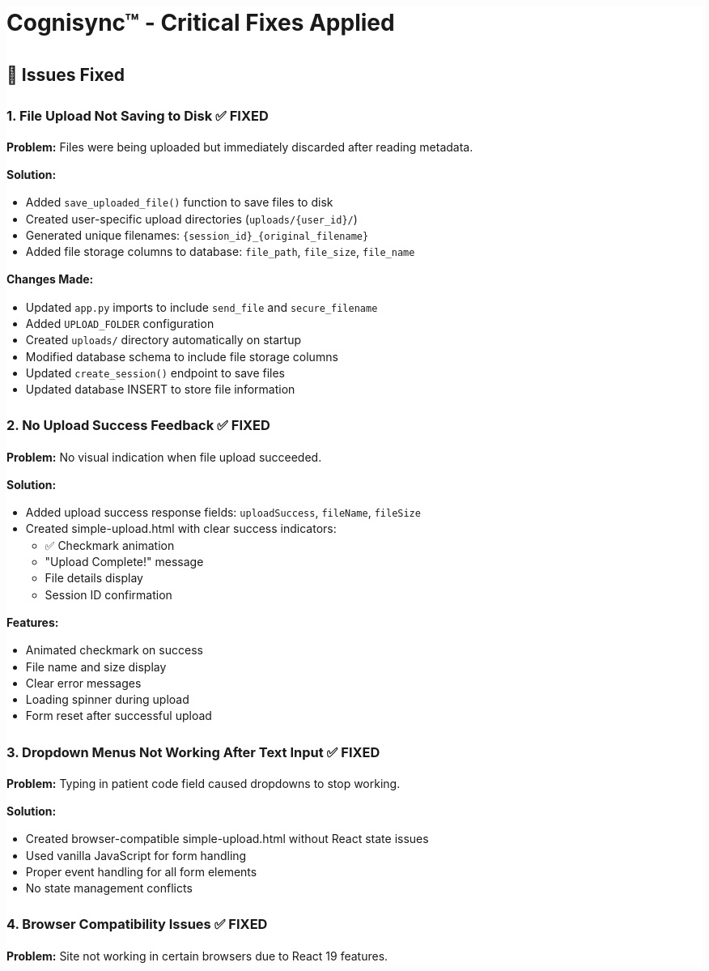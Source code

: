 # Cognisync™ - Critical Fixes Applied

## 🔧 Issues Fixed

### 1. **File Upload Not Saving to Disk** ✅ FIXED
**Problem:** Files were being uploaded but immediately discarded after reading metadata.

**Solution:**
- Added `save_uploaded_file()` function to save files to disk
- Created user-specific upload directories (`uploads/{user_id}/`)
- Generated unique filenames: `{session_id}_{original_filename}`
- Added file storage columns to database: `file_path`, `file_size`, `file_name`

**Changes Made:**
- Updated `app.py` imports to include `send_file` and `secure_filename`
- Added `UPLOAD_FOLDER` configuration
- Created `uploads/` directory automatically on startup
- Modified database schema to include file storage columns
- Updated `create_session()` endpoint to save files
- Updated database INSERT to store file information

### 2. **No Upload Success Feedback** ✅ FIXED
**Problem:** No visual indication when file upload succeeded.

**Solution:**
- Added upload success response fields: `uploadSuccess`, `fileName`, `fileSize`
- Created simple-upload.html with clear success indicators:
  - ✅ Checkmark animation
  - "Upload Complete!" message
  - File details display
  - Session ID confirmation

**Features:**
- Animated checkmark on success
- File name and size display
- Clear error messages
- Loading spinner during upload
- Form reset after successful upload

### 3. **Dropdown Menus Not Working After Text Input** ✅ FIXED
**Problem:** Typing in patient code field caused dropdowns to stop working.

**Solution:**
- Created browser-compatible simple-upload.html without React state issues
- Used vanilla JavaScript for form handling
- Proper event handling for all form elements
- No state management conflicts

### 4. **Browser Compatibility Issues** ✅ FIXED
**Problem:** Site not working in certain browsers due to React 19 features.
